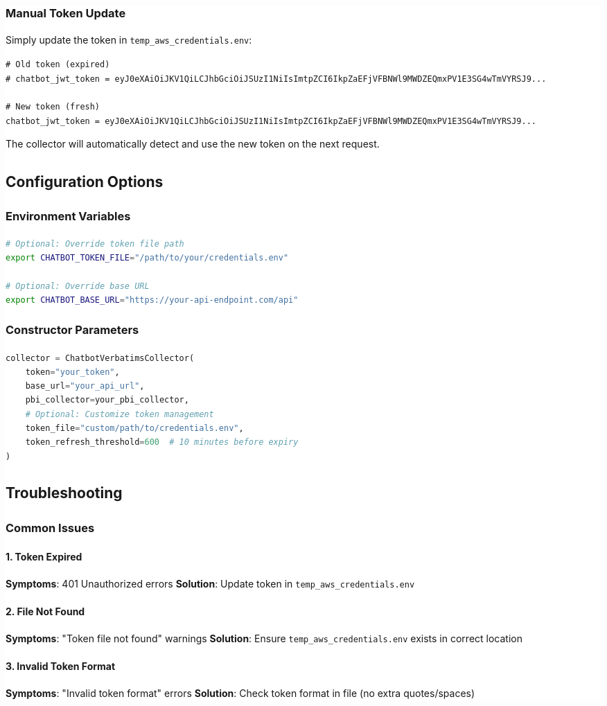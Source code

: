 ### Manual Token Update
Simply update the token in `temp_aws_credentials.env`:
```env
# Old token (expired)
# chatbot_jwt_token = eyJ0eXAiOiJKV1QiLCJhbGciOiJSUzI1NiIsImtpZCI6IkpZaEFjVFBNWl9MWDZEQmxPV1E3SG4wTmVYRSJ9...

# New token (fresh)
chatbot_jwt_token = eyJ0eXAiOiJKV1QiLCJhbGciOiJSUzI1NiIsImtpZCI6IkpZaEFjVFBNWl9MWDZEQmxPV1E3SG4wTmVYRSJ9...
```

The collector will automatically detect and use the new token on the next request.

## Configuration Options

### Environment Variables
```bash
# Optional: Override token file path
export CHATBOT_TOKEN_FILE="/path/to/your/credentials.env"

# Optional: Override base URL
export CHATBOT_BASE_URL="https://your-api-endpoint.com/api"
```

### Constructor Parameters
```python
collector = ChatbotVerbatimsCollector(
    token="your_token",
    base_url="your_api_url",
    pbi_collector=your_pbi_collector,
    # Optional: Customize token management
    token_file="custom/path/to/credentials.env",
    token_refresh_threshold=600  # 10 minutes before expiry
)
```

## Troubleshooting

### Common Issues

#### 1. Token Expired
**Symptoms**: 401 Unauthorized errors
**Solution**: Update token in `temp_aws_credentials.env`

#### 2. File Not Found
**Symptoms**: "Token file not found" warnings
**Solution**: Ensure `temp_aws_credentials.env` exists in correct location

#### 3. Invalid Token Format
**Symptoms**: "Invalid token format" errors
**Solution**: Check token format in file (no extra quotes/spaces)

